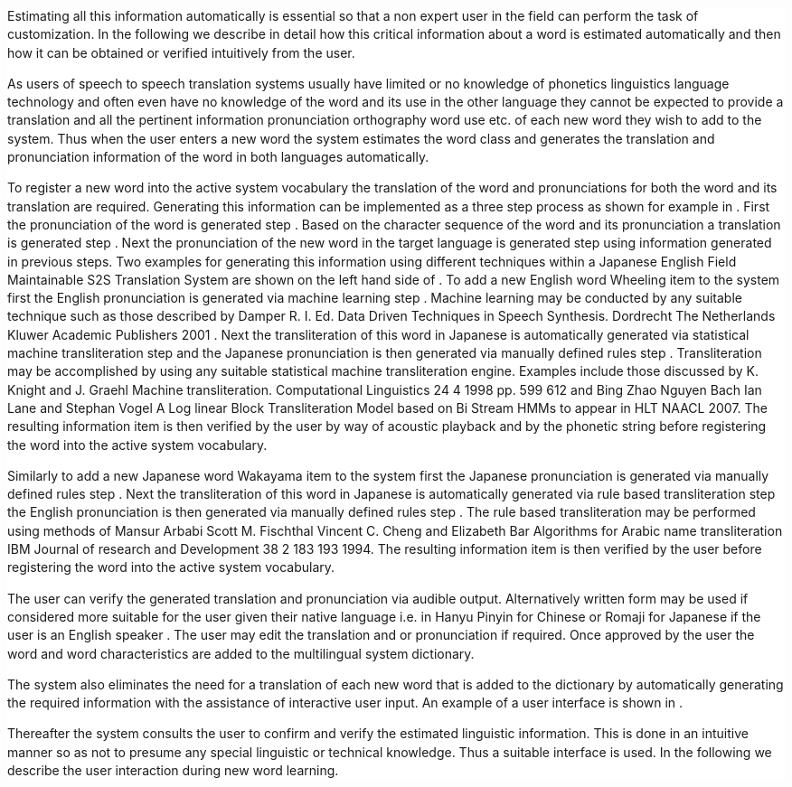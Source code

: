 Estimating all this information automatically is essential so that a non expert user in the field can perform the task of customization. In the following we describe in detail how this critical information about a word is estimated automatically and then how it can be obtained or verified intuitively from the user.

As users of speech to speech translation systems usually have limited or no knowledge of phonetics linguistics language technology and often even have no knowledge of the word and its use in the other language they cannot be expected to provide a translation and all the pertinent information pronunciation orthography word use etc. of each new word they wish to add to the system. Thus when the user enters a new word the system estimates the word class and generates the translation and pronunciation information of the word in both languages automatically.

To register a new word into the active system vocabulary the translation of the word and pronunciations for both the word and its translation are required. Generating this information can be implemented as a three step process as shown for example in . First the pronunciation of the word is generated step . Based on the character sequence of the word and its pronunciation a translation is generated step . Next the pronunciation of the new word in the target language is generated step using information generated in previous steps. Two examples for generating this information using different techniques within a Japanese English Field Maintainable S2S Translation System are shown on the left hand side of . To add a new English word Wheeling item to the system first the English pronunciation is generated via machine learning step . Machine learning may be conducted by any suitable technique such as those described by Damper R. I. Ed. Data Driven Techniques in Speech Synthesis. Dordrecht The Netherlands Kluwer Academic Publishers 2001 . Next the transliteration of this word in Japanese is automatically generated via statistical machine transliteration step and the Japanese pronunciation is then generated via manually defined rules step . Transliteration may be accomplished by using any suitable statistical machine transliteration engine. Examples include those discussed by K. Knight and J. Graehl Machine transliteration. Computational Linguistics 24 4 1998 pp. 599 612 and Bing Zhao Nguyen Bach Ian Lane and Stephan Vogel A Log linear Block Transliteration Model based on Bi Stream HMMs to appear in HLT NAACL 2007. The resulting information item is then verified by the user by way of acoustic playback and by the phonetic string before registering the word into the active system vocabulary.

Similarly to add a new Japanese word Wakayama item to the system first the Japanese pronunciation is generated via manually defined rules step . Next the transliteration of this word in Japanese is automatically generated via rule based transliteration step the English pronunciation is then generated via manually defined rules step . The rule based transliteration may be performed using methods of Mansur Arbabi Scott M. Fischthal Vincent C. Cheng and Elizabeth Bar Algorithms for Arabic name transliteration IBM Journal of research and Development 38 2 183 193 1994. The resulting information item is then verified by the user before registering the word into the active system vocabulary.

The user can verify the generated translation and pronunciation via audible output. Alternatively written form may be used if considered more suitable for the user given their native language i.e. in Hanyu Pinyin for Chinese or Romaji for Japanese if the user is an English speaker . The user may edit the translation and or pronunciation if required. Once approved by the user the word and word characteristics are added to the multilingual system dictionary.

The system also eliminates the need for a translation of each new word that is added to the dictionary by automatically generating the required information with the assistance of interactive user input. An example of a user interface is shown in .

Thereafter the system consults the user to confirm and verify the estimated linguistic information. This is done in an intuitive manner so as not to presume any special linguistic or technical knowledge. Thus a suitable interface is used. In the following we describe the user interaction during new word learning.
